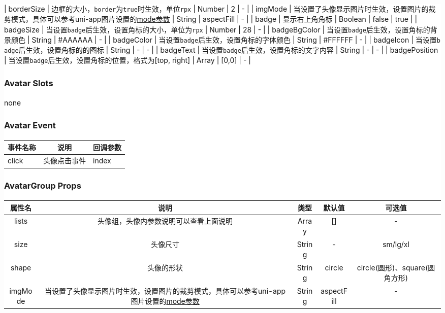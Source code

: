 |   borderSize    |        边框的大小，`border`为`true`时生效，单位`rpx`         |     Number     |         2          |                           -                           |
|     imgMode     | 当设置了头像显示图片时生效，设置图片的裁剪模式，具体可以参考uni-app图片设置的[mode参数](https://uniapp.dcloud.io/component/image) |     String     |     aspectFill     |                           -                           |
|      badge      |                        显示右上角角标                        |    Boolean     |       false        |                         true                          |
|    badgeSize    |       当设置`badge`后生效，设置角标的大小，单位为`rpx`       |     Number     |         28         |                           -                           |
|  badgeBgColor   |           当设置`badge`后生效，设置角标的背景颜色            |     String     |      #AAAAAA       |                           -                           |
|   badgeColor    |           当设置`badge`后生效，设置角标的字体颜色            |     String     |      #FFFFFF       |                           -                           |
|    badgeIcon    |            当设置`badge`后生效，设置角标的的图标             |     String     |         -          |                           -                           |
|    badgeText    |           当设置`badge`后生效，设置角标的文字内容            |     String     |         -          |                           -                           |
|  badgePosition  |   当设置`badge`后生效，设置角标的位置，格式为[top, right]    |     Array      |       [0,0]        |                           -                           |



### Avatar Slots

none



### Avatar Event

| 事件名称 | 说明         | 回调参数 |
| -------- | ------------ | -------- |
| click    | 头像点击事件 | index    |



### AvatarGroup Props

| 属性名  |                             说明                             |  类型  |   默认值   |             可选值             |
| :-----: | :----------------------------------------------------------: | :----: | :--------: | :----------------------------: |
|  lists  |            头像组，头像内参数说明可以查看上面说明            | Array  |     []     |               -                |
|  size   |                           头像尺寸                           | String |     -      |            sm/lg/xl            |
|  shape  |                          头像的形状                          | String |   circle   | circle(圆形)、square(圆角方形) |
| imgMode | 当设置了头像显示图片时生效，设置图片的裁剪模式，具体可以参考uni-app图片设置的[mode参数](https://uniapp.dcloud.io/component/image) | String | aspectFill |               -                |
